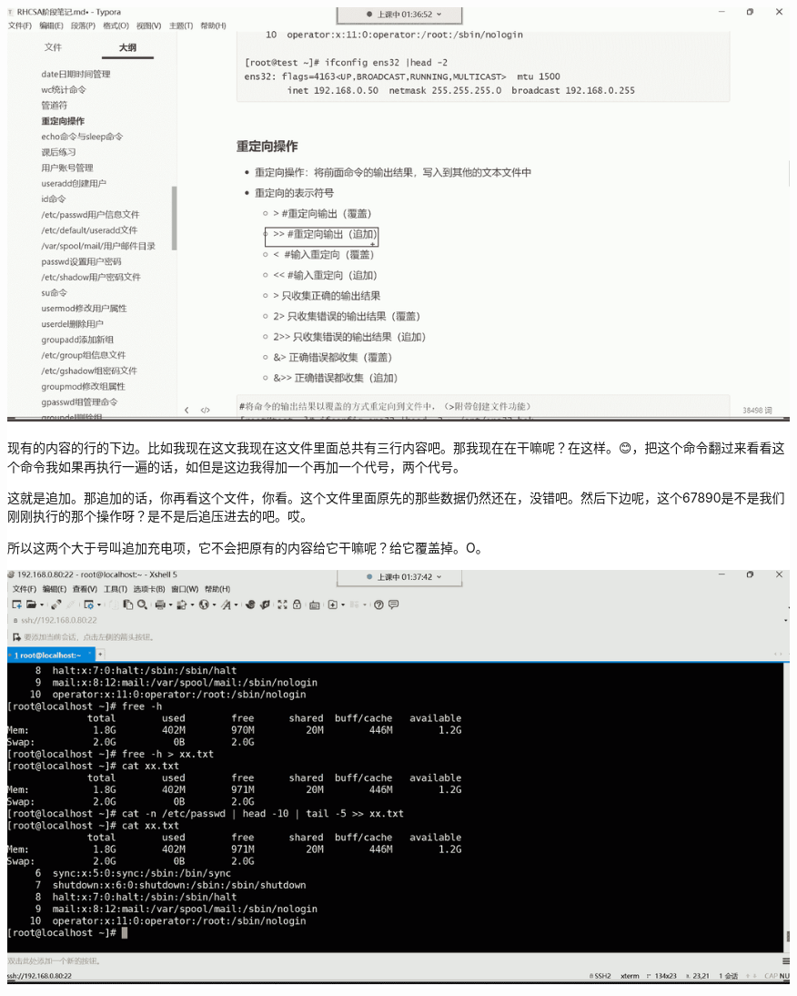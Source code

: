 ![](img/3de589edc5fd7897bdd8ddcf6b2dae44_21.png)

现有的内容的行的下边。比如我现在这文我现在这文件里面总共有三行内容吧。那我现在在干嘛呢？在这样。😊，把这个命令翻过来看看这个命令我如果再执行一遍的话，如但是这边我得加一个再加一个代号，两个代号。

这就是追加。那追加的话，你再看这个文件，你看。这个文件里面原先的那些数据仍然还在，没错吧。然后下边呢，这个67890是不是我们刚刚执行的那个操作呀？是不是后追压进去的吧。哎。

所以这两个大于号叫追加充电项，它不会把原有的内容给它干嘛呢？给它覆盖掉。O。

![](img/3de589edc5fd7897bdd8ddcf6b2dae44_23.png)

